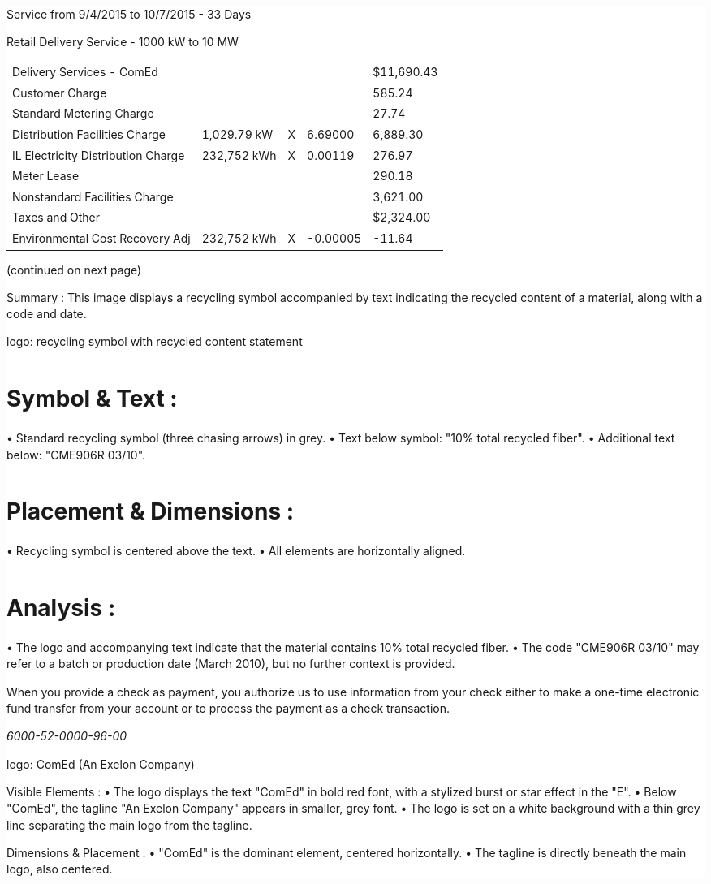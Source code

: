 Service from 9/4/2015 to 10/7/2015 - 33 Days 

Retail Delivery Service - 1000 kW to 10 MW 

<table><tr><td colspan="4">Delivery Services - ComEd</td><td>$11,690.43</td></tr><tr><td>Customer Charge</td><td></td><td></td><td></td><td>585.24</td></tr><tr><td>Standard Metering Charge</td><td></td><td></td><td></td><td>27.74</td></tr><tr><td>Distribution Facilities Charge</td><td>1,029.79 kW</td><td>X</td><td>6.69000</td><td>6,889.30</td></tr><tr><td>IL Electricity Distribution Charge</td><td>232,752 kWh</td><td>X</td><td>0.00119</td><td>276.97</td></tr><tr><td>Meter Lease</td><td></td><td></td><td></td><td>290.18</td></tr><tr><td>Nonstandard Facilities Charge</td><td></td><td></td><td></td><td>3,621.00</td></tr><tr><td colspan="4">Taxes and Other</td><td>$2,324.00</td></tr><tr><td>Environmental Cost Recovery Adj</td><td>232,752 kWh</td><td>X</td><td>-0.00005</td><td>-11.64</td></tr></table>
(continued on next page) 

Summary : This image displays a recycling symbol accompanied by text indicating the recycled content of a material, along with a code and date.

logo: recycling symbol with recycled content statement

# Symbol & Text :
  • Standard recycling symbol (three chasing arrows) in grey.
  • Text below symbol: "10% total recycled fiber".
  • Additional text below: "CME906R 03/10".

# Placement & Dimensions :
  • Recycling symbol is centered above the text.
  • All elements are horizontally aligned.

# Analysis :
  • The logo and accompanying text indicate that the material contains 10% total recycled fiber.
  • The code "CME906R 03/10" may refer to a batch or production date (March 2010), but no further context is provided. 

When you provide a check as payment, you authorize us to use information from your check either to make a one-time electronic fund transfer from your account or to process the payment as a check transaction. 

*6000-52-0000-96-00* 

logo: ComEd (An Exelon Company)

Visible Elements : 
  • The logo displays the text "ComEd" in bold red font, with a stylized burst or star effect in the "E".
  • Below "ComEd", the tagline "An Exelon Company" appears in smaller, grey font.
  • The logo is set on a white background with a thin grey line separating the main logo from the tagline.

Dimensions & Placement : 
  • "ComEd" is the dominant element, centered horizontally.
  • The tagline is directly beneath the main logo, also centered.
